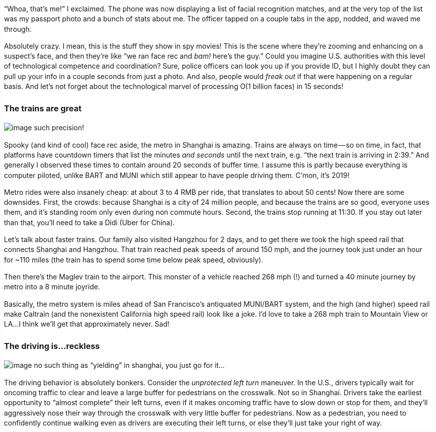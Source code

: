 “Whoa, that’s me!” I exclaimed. The phone was now displaying a list of facial recognition matches, and at the very top of the list was my passport photo and a bunch of stats about me. The officer tapped on a couple tabs in the app, nodded, and waved me through.

Absolutely crazy. I mean, this is the stuff they show in spy movies! This is the scene where they’re zooming and enhancing on a suspect’s face, and then they’re like “we ran face rec and _bam!_ here’s the guy.” Could you imagine U.S. authorities with this level of technological competence and coordination? Sure, police officers can look you up if you provide ID, but I highly doubt they can pull up your info in a couple seconds from just a photo. And also, people would _freak out_ if that were happening on a regular basis. And let’s not forget about the technological marvel of processing O(1 billion faces) in 15 seconds!

### The trains are great

![image](/posts/2019-09-16_shanghai-a-review/images/2.jpeg#layoutTextWidth)
such precision!



Spooky (and kind of cool) face rec aside, the metro in Shanghai is amazing. Trains are always on time — so on time, in fact, that platforms have countdown timers that list the minutes _and seconds_ until the next train, e.g. “the next train is arriving in 2:39.” And generally I observed these times to contain around 20 seconds of buffer time. I assume this is partly because everything is computer piloted, unlike BART and MUNI which still appear to have people driving them. C’mon, it’s 2019!

Metro rides were also insanely cheap: at about 3 to 4 RMB per ride, that translates to about 50 cents! Now there are some downsides. First, the crowds: because Shanghai is a city of 24 million people, and because the trains are so good, everyone uses them, and it’s standing room only even during non commute hours. Second, the trains stop running at 11:30. If you stay out later than that, you’ll need to take a Didi (Uber for China).

Let’s talk about faster trains. Our family also visited Hangzhou for 2 days, and to get there we took the high speed rail that connects Shanghai and Hangzhou. That train reached peak speeds of around 150 mph, and the journey took just under an hour for ~110 miles (the train has to spend some time below peak speed, obviously).

Then there’s the Maglev train to the airport. This monster of a vehicle reached 268 mph (!) and turned a 40 minute journey by metro into a 8 minute joyride.

Basically, the metro system is miles ahead of San Francisco’s antiquated MUNI/BART system, and the high (and higher) speed rail make Caltrain (and the nonexistent California high speed rail) look like a joke. I’d love to take a 268 mph train to Mountain View or LA…I think we’ll get that approximately never. Sad!

> [](https://twitter.com/RoKhanna/status/1172908364340187136)


### The driving is…reckless

![image](/posts/2019-09-16_shanghai-a-review/images/3.jpeg#layoutTextWidth)
no such thing as “yielding” in shanghai, you just go for it…



The driving behavior is absolutely bonkers. Consider the _unprotected left turn_ maneuver. In the U.S., drivers typically wait for oncoming traffic to clear and leave a large buffer for pedestrians on the crosswalk. Not so in Shanghai. Drivers take the earliest opportunity to “almost complete” their left turns, even if it makes oncoming traffic have to slow down or stop for them, and they’ll aggressively nose their way through the crosswalk with very little buffer for pedestrians. Now as a pedestrian, you need to confidently continue walking even as drivers are executing their left turns, or else they’ll just take your right of way.
